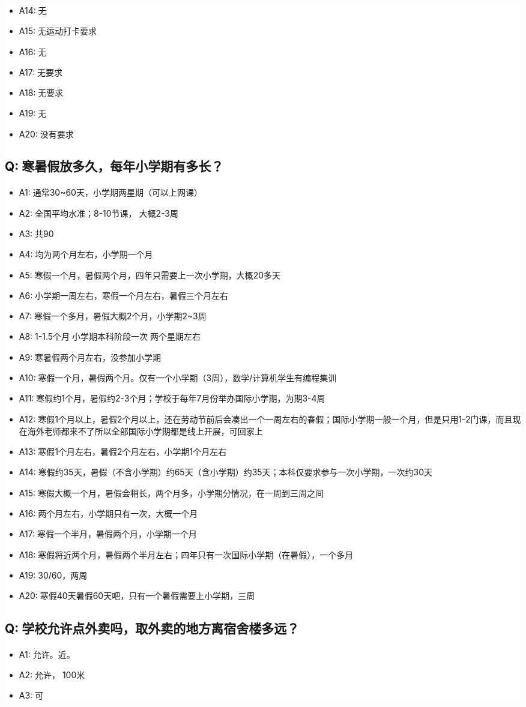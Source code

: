 - A14: 无

- A15: 无运动打卡要求

- A16: 无

- A17: 无要求

- A18: 无要求

- A19: 无

- A20: 没有要求

## Q: 寒暑假放多久，每年小学期有多长？

- A1: 通常30\~60天，小学期两星期（可以上网课）

- A2: 全国平均水准；8-10节课， 大概2-3周

- A3: 共90

- A4: 均为两个月左右，小学期一个月

- A5: 寒假一个月，暑假两个月，四年只需要上一次小学期，大概20多天

- A6: 小学期一周左右，寒假一个月左右，暑假三个月左右

- A7: 寒假一个多月，暑假大概2个月，小学期2\~3周

- A8: 1-1.5个月 小学期本科阶段一次 两个星期左右

- A9: 寒暑假两个月左右，没参加小学期

- A10: 寒假一个月，暑假两个月。仅有一个小学期（3周），数学/计算机学生有编程集训

- A11: 寒假约1个月，暑假约2-3个月；学校于每年7月份举办国际小学期，为期3-4周

- A12: 寒假1个月以上，暑假2个月以上，还在劳动节前后会凑出一个一周左右的春假；国际小学期一般一个月，但是只用1-2门课，而且现在海外老师都来不了所以全部国际小学期都是线上开展，可回家上

- A13: 寒假1个月左右，暑假2个月左右，小学期1个月左右

- A14: 寒假约35天，暑假（不含小学期）约65天（含小学期）约35天；本科仅要求参与一次小学期，一次约30天

- A15: 寒假大概一个月，暑假会稍长，两个月多，小学期分情况，在一周到三周之间

- A16: 两个月左右，小学期只有一次，大概一个月

- A17: 寒假一个半月，暑假两个月，小学期一个月

- A18: 寒假将近两个月，暑假两个半月左右；四年只有一次国际小学期（在暑假），一个多月

- A19: 30/60，两周

- A20: 寒假40天暑假60天吧，只有一个暑假需要上小学期，三周

## Q: 学校允许点外卖吗，取外卖的地方离宿舍楼多远？

- A1: 允许。近。

- A2: 允许， 100米

- A3: 可
